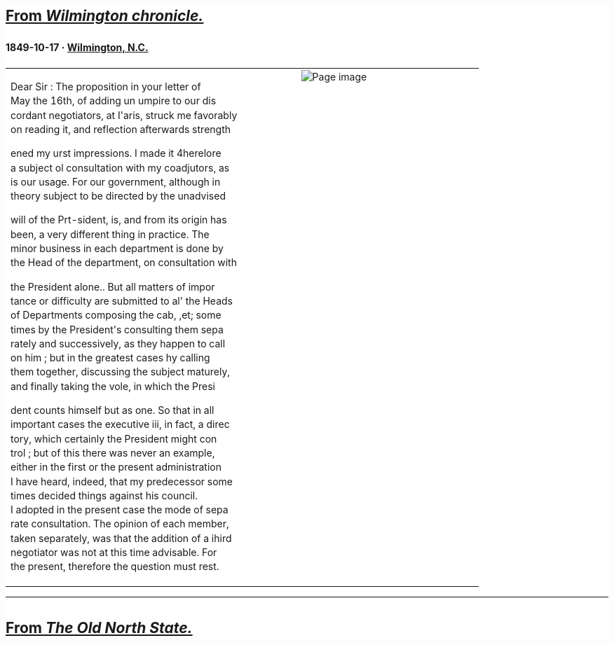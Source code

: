 
## [From _Wilmington chronicle._](https://newspapers.digitalnc.org/lccn/sn85042256/1849-10-17/ed-1/seq-2/)

#### 1849-10-17 &middot; [Wilmington, N.C.](http://dbpedia.org/resource/Wilmington%2C_North_Carolina)

<table style="width: 100%;"><tr><td style="width: 50%">

  
Dear Sir : The proposition in your letter of  
May the 16th, of adding un umpire to our dis­  
cordant negotiators, at I&#x27;aris, struck me favorably  
on reading it, and reflection afterwards strength  
  
ened my urst impressions. I made it 4herelore  
a subject ol consultation with my coadjutors, as  
is our usage. For our government, although in  
theory subject to be directed by the unadvised  
  
will of the Prt-sident, is, and from its origin has  
been, a very different thing in practice. The  
minor business in each department is done by  
the Head of the department, on consultation with  
  
the President alone.. But all matters of impor­  
tance or difficulty are submitted to al&#x27; the Heads  
of Departments composing the cab, ,et; some­  
times by the President&#x27;s consulting them sepa­  
rately and successively, as they happen to call  
on him ; but in the greatest cases hy calling  
them together, discussing the subject maturely,  
and finally taking the vole, in which the Presi  
  
dent counts himself but as one. So that in all  
important cases the executive iii, in fact, a direc­  
tory, which certainly the President might con­  
trol ; but of this there was never an example,  
either in the first or the present administration  
I have heard, indeed, that my predecessor some­  
times decided things against his council.  
I adopted in the present case the mode of sepa­  
rate consultation. The opinion of each member,  
taken separately, was that the addition of a ihird  
negotiator was not at this time advisable. For  
the present, therefore the question must rest.
</td><td style="width: 50%; max-height: 75%; margin: auto; display: block;">
<img alt="Page image" src="https://newspapers.digitalnc.org/images/iiif/batch_ncu_WilmChron1n_ver01%2Fdata%2F1849101701%2F0922.jp2/pct:36.564785299081194,39.530026109660575,15.150946934183386,17.924281984334204/!600,600/0/default.jpg"/>
</td>
</tr></table>

---

## [From _The Old North State._](https://newspapers.digitalnc.org/lccn/sn91068097/1849-10-20/ed-1/seq-2/)
